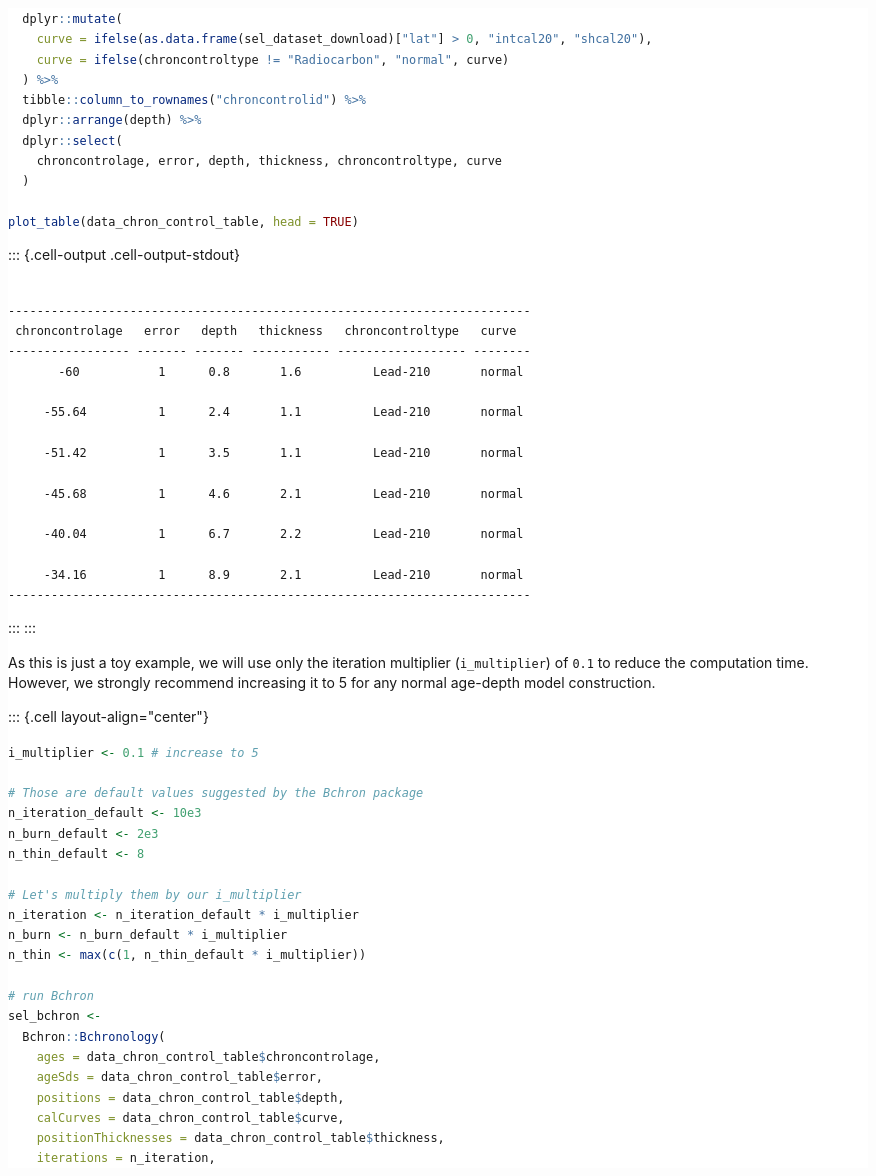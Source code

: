 ```{.r .cell-code}
  dplyr::mutate(
    curve = ifelse(as.data.frame(sel_dataset_download)["lat"] > 0, "intcal20", "shcal20"),
    curve = ifelse(chroncontroltype != "Radiocarbon", "normal", curve)
  ) %>%
  tibble::column_to_rownames("chroncontrolid") %>%
  dplyr::arrange(depth) %>%
  dplyr::select(
    chroncontrolage, error, depth, thickness, chroncontroltype, curve
  )

plot_table(data_chron_control_table, head = TRUE)
```

::: {.cell-output .cell-output-stdout}

```

-------------------------------------------------------------------------
 chroncontrolage   error   depth   thickness   chroncontroltype   curve  
----------------- ------- ------- ----------- ------------------ --------
       -60           1      0.8       1.6          Lead-210       normal 

     -55.64          1      2.4       1.1          Lead-210       normal 

     -51.42          1      3.5       1.1          Lead-210       normal 

     -45.68          1      4.6       2.1          Lead-210       normal 

     -40.04          1      6.7       2.2          Lead-210       normal 

     -34.16          1      8.9       2.1          Lead-210       normal 
-------------------------------------------------------------------------
```


:::
:::


As this is just a toy example, we will use only the iteration multiplier (`i_multiplier`) of `0.1` to reduce the computation time. However, we strongly recommend increasing it to 5 for any normal age-depth model construction.


::: {.cell layout-align="center"}

```{.r .cell-code}
i_multiplier <- 0.1 # increase to 5

# Those are default values suggested by the Bchron package
n_iteration_default <- 10e3
n_burn_default <- 2e3
n_thin_default <- 8

# Let's multiply them by our i_multiplier
n_iteration <- n_iteration_default * i_multiplier
n_burn <- n_burn_default * i_multiplier
n_thin <- max(c(1, n_thin_default * i_multiplier))

# run Bchron
sel_bchron <-
  Bchron::Bchronology(
    ages = data_chron_control_table$chroncontrolage,
    ageSds = data_chron_control_table$error,
    positions = data_chron_control_table$depth,
    calCurves = data_chron_control_table$curve,
    positionThicknesses = data_chron_control_table$thickness,
    iterations = n_iteration,
```